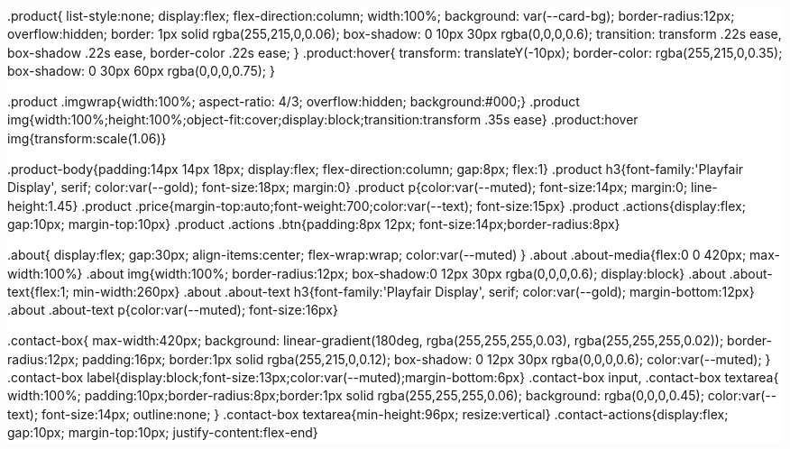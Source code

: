   .product{
    list-style:none;
    display:flex;
    flex-direction:column;
    width:100%;
    background: var(--card-bg);
    border-radius:12px;
    overflow:hidden;
    border: 1px solid rgba(255,215,0,0.06);
    box-shadow: 0 10px 30px rgba(0,0,0,0.6);
    transition: transform .22s ease, box-shadow .22s ease, border-color .22s ease;
  }
  .product:hover{
    transform: translateY(-10px);
    border-color: rgba(255,215,0,0.35);
    box-shadow: 0 30px 60px rgba(0,0,0,0.75);
  }

  .product .imgwrap{width:100%; aspect-ratio: 4/3; overflow:hidden; background:#000;}
  .product img{width:100%;height:100%;object-fit:cover;display:block;transition:transform .35s ease}
  .product:hover img{transform:scale(1.06)}

  .product-body{padding:14px 14px 18px; display:flex; flex-direction:column; gap:8px; flex:1}
  .product h3{font-family:'Playfair Display', serif; color:var(--gold); font-size:18px; margin:0}
  .product p{color:var(--muted); font-size:14px; margin:0; line-height:1.45}
  .product .price{margin-top:auto;font-weight:700;color:var(--text); font-size:15px}
  .product .actions{display:flex; gap:10px; margin-top:10px}
  .product .actions .btn{padding:8px 12px; font-size:14px;border-radius:8px}

  .about{
    display:flex; gap:30px; align-items:center; flex-wrap:wrap;
    color:var(--muted)
  }
  .about .about-media{flex:0 0 420px; max-width:100%}
  .about img{width:100%; border-radius:12px; box-shadow:0 12px 30px rgba(0,0,0,0.6); display:block}
  .about .about-text{flex:1; min-width:260px}
  .about .about-text h3{font-family:'Playfair Display', serif; color:var(--gold); margin-bottom:12px}
  .about .about-text p{color:var(--muted); font-size:16px}

  .contact-box{
    max-width:420px;
    background: linear-gradient(180deg, rgba(255,255,255,0.03), rgba(255,255,255,0.02));
    border-radius:12px;
    padding:16px;
    border:1px solid rgba(255,215,0,0.12);
    box-shadow: 0 12px 30px rgba(0,0,0,0.6);
    color:var(--muted);
  }
  .contact-box label{display:block;font-size:13px;color:var(--muted);margin-bottom:6px}
  .contact-box input, .contact-box textarea{
    width:100%; padding:10px;border-radius:8px;border:1px solid rgba(255,255,255,0.06);
    background: rgba(0,0,0,0.45); color:var(--text); font-size:14px; outline:none;
  }
  .contact-box textarea{min-height:96px; resize:vertical}
  .contact-actions{display:flex; gap:10px; margin-top:10px; justify-content:flex-end}

